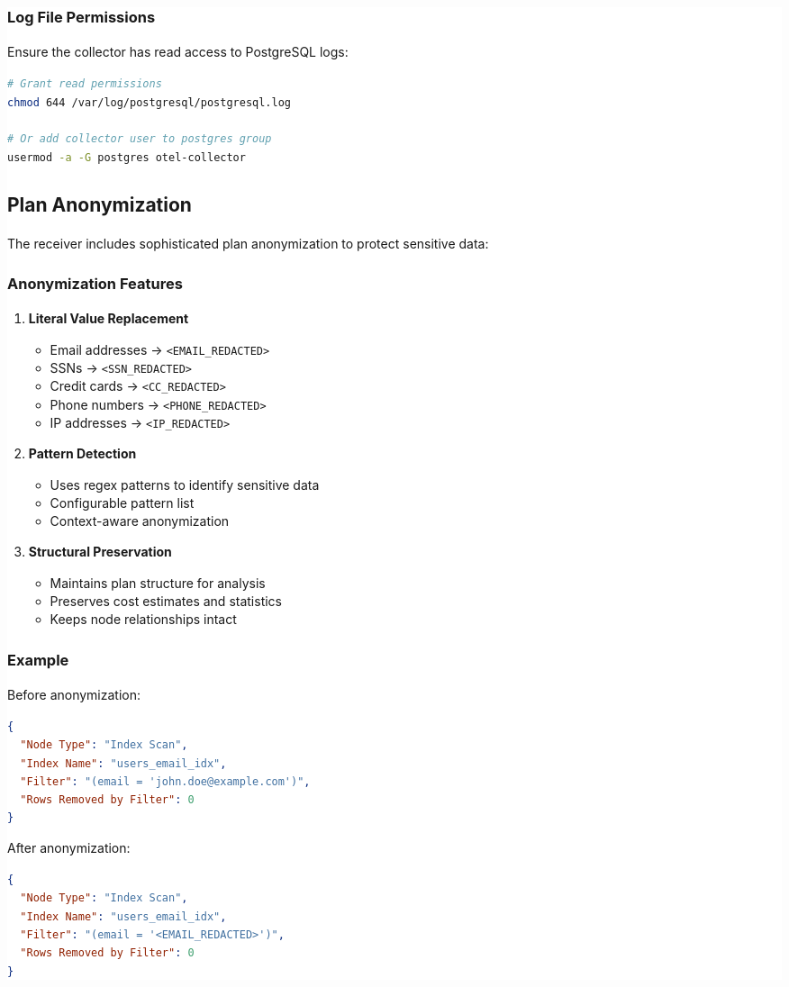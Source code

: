 ### Log File Permissions

Ensure the collector has read access to PostgreSQL logs:

```bash
# Grant read permissions
chmod 644 /var/log/postgresql/postgresql.log

# Or add collector user to postgres group
usermod -a -G postgres otel-collector
```

## Plan Anonymization

The receiver includes sophisticated plan anonymization to protect sensitive data:

### Anonymization Features

1. **Literal Value Replacement**
   - Email addresses → `<EMAIL_REDACTED>`
   - SSNs → `<SSN_REDACTED>`
   - Credit cards → `<CC_REDACTED>`
   - Phone numbers → `<PHONE_REDACTED>`
   - IP addresses → `<IP_REDACTED>`

2. **Pattern Detection**
   - Uses regex patterns to identify sensitive data
   - Configurable pattern list
   - Context-aware anonymization

3. **Structural Preservation**
   - Maintains plan structure for analysis
   - Preserves cost estimates and statistics
   - Keeps node relationships intact

### Example

Before anonymization:
```json
{
  "Node Type": "Index Scan",
  "Index Name": "users_email_idx",
  "Filter": "(email = 'john.doe@example.com')",
  "Rows Removed by Filter": 0
}
```

After anonymization:
```json
{
  "Node Type": "Index Scan",
  "Index Name": "users_email_idx",
  "Filter": "(email = '<EMAIL_REDACTED>')",
  "Rows Removed by Filter": 0
}
```
